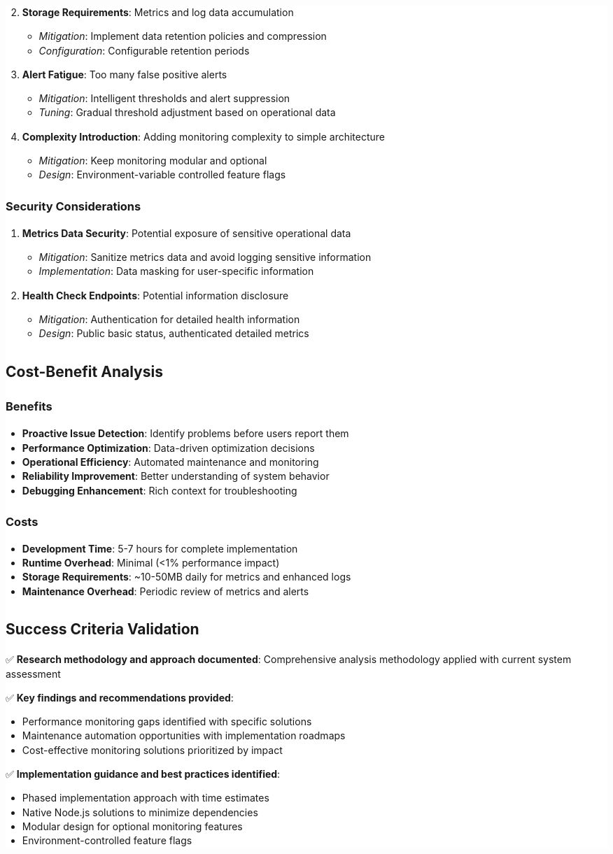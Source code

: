 2. **Storage Requirements**: Metrics and log data accumulation
   - *Mitigation*: Implement data retention policies and compression
   - *Configuration*: Configurable retention periods

3. **Alert Fatigue**: Too many false positive alerts
   - *Mitigation*: Intelligent thresholds and alert suppression
   - *Tuning*: Gradual threshold adjustment based on operational data

4. **Complexity Introduction**: Adding monitoring complexity to simple architecture
   - *Mitigation*: Keep monitoring modular and optional
   - *Design*: Environment-variable controlled feature flags

### Security Considerations

1. **Metrics Data Security**: Potential exposure of sensitive operational data
   - *Mitigation*: Sanitize metrics data and avoid logging sensitive information
   - *Implementation*: Data masking for user-specific information

2. **Health Check Endpoints**: Potential information disclosure
   - *Mitigation*: Authentication for detailed health information
   - *Design*: Public basic status, authenticated detailed metrics

## Cost-Benefit Analysis

### Benefits
- **Proactive Issue Detection**: Identify problems before users report them
- **Performance Optimization**: Data-driven optimization decisions
- **Operational Efficiency**: Automated maintenance and monitoring
- **Reliability Improvement**: Better understanding of system behavior
- **Debugging Enhancement**: Rich context for troubleshooting

### Costs
- **Development Time**: 5-7 hours for complete implementation
- **Runtime Overhead**: Minimal (<1% performance impact)
- **Storage Requirements**: ~10-50MB daily for metrics and enhanced logs
- **Maintenance Overhead**: Periodic review of metrics and alerts

## Success Criteria Validation

✅ **Research methodology and approach documented**: Comprehensive analysis methodology applied with current system assessment

✅ **Key findings and recommendations provided**:
- Performance monitoring gaps identified with specific solutions
- Maintenance automation opportunities with implementation roadmaps
- Cost-effective monitoring solutions prioritized by impact

✅ **Implementation guidance and best practices identified**:
- Phased implementation approach with time estimates
- Native Node.js solutions to minimize dependencies
- Modular design for optional monitoring features
- Environment-controlled feature flags
